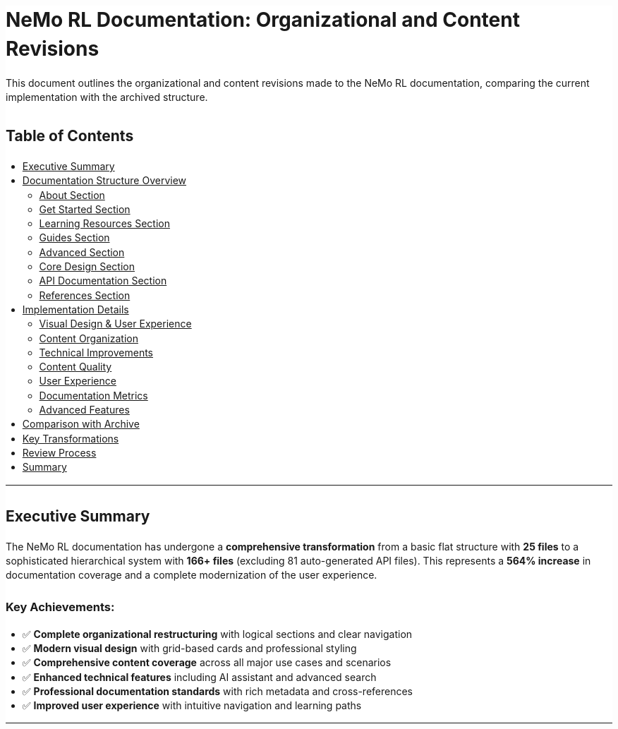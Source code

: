 # NeMo RL Documentation: Organizational and Content Revisions

This document outlines the organizational and content revisions made to the NeMo RL documentation, comparing the current implementation with the archived structure.

## Table of Contents

- [Executive Summary](#executive-summary)
- [Documentation Structure Overview](#documentation-structure-overview)
  - [About Section](#about-section)
  - [Get Started Section](#get-started-section)
  - [Learning Resources Section](#learning-resources-section)
  - [Guides Section](#guides-section)
  - [Advanced Section](#advanced-section)
  - [Core Design Section](#core-design-section)
  - [API Documentation Section](#api-documentation-section)
  - [References Section](#references-section)
- [Implementation Details](#implementation-details)
  - [Visual Design & User Experience](#visual-design--user-experience)
  - [Content Organization](#content-organization)
  - [Technical Improvements](#technical-improvements)
  - [Content Quality](#content-quality)
  - [User Experience](#user-experience)
  - [Documentation Metrics](#documentation-metrics)
  - [Advanced Features](#advanced-features)
- [Comparison with Archive](#comparison-with-archive)
- [Key Transformations](#key-transformations)
- [Review Process](#review-process)
- [Summary](#summary)

---

## Executive Summary

The NeMo RL documentation has undergone a **comprehensive transformation** from a basic flat structure with **25 files** to a sophisticated hierarchical system with **166+ files** (excluding 81 auto-generated API files). This represents a **564% increase** in documentation coverage and a complete modernization of the user experience.

### **Key Achievements:**
- ✅ **Complete organizational restructuring** with logical sections and clear navigation
- ✅ **Modern visual design** with grid-based cards and professional styling
- ✅ **Comprehensive content coverage** across all major use cases and scenarios
- ✅ **Enhanced technical features** including AI assistant and advanced search
- ✅ **Professional documentation standards** with rich metadata and cross-references
- ✅ **Improved user experience** with intuitive navigation and learning paths

---

